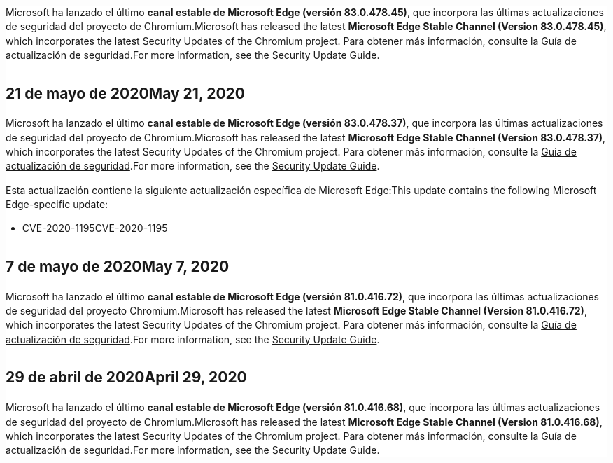 <span data-ttu-id="fd714-231">Microsoft ha lanzado el último **canal estable de Microsoft Edge (versión 83.0.478.45)**, que incorpora las últimas actualizaciones de seguridad del proyecto de Chromium.</span><span class="sxs-lookup"><span data-stu-id="fd714-231">Microsoft has released the latest **Microsoft Edge Stable Channel (Version 83.0.478.45)**, which incorporates the latest Security Updates of the Chromium project.</span></span> <span data-ttu-id="fd714-232">Para obtener más información, consulte la [Guía de actualización de seguridad](https://portal.msrc.microsoft.com/en-us/security-guidance/advisory/ADV200002).</span><span class="sxs-lookup"><span data-stu-id="fd714-232">For more information, see the [Security Update Guide](https://portal.msrc.microsoft.com/en-us/security-guidance/advisory/ADV200002).</span></span>

## <a name="may-21-2020"></a><span data-ttu-id="fd714-233">21 de mayo de 2020</span><span class="sxs-lookup"><span data-stu-id="fd714-233">May 21, 2020</span></span>

<span data-ttu-id="fd714-234">Microsoft ha lanzado el último **canal estable de Microsoft Edge (versión 83.0.478.37)**, que incorpora las últimas actualizaciones de seguridad del proyecto de Chromium.</span><span class="sxs-lookup"><span data-stu-id="fd714-234">Microsoft has released the latest **Microsoft Edge Stable Channel (Version 83.0.478.37)**, which incorporates the latest Security Updates of the Chromium project.</span></span> <span data-ttu-id="fd714-235">Para obtener más información, consulte la [Guía de actualización de seguridad](https://portal.msrc.microsoft.com/en-us/security-guidance/advisory/ADV200002).</span><span class="sxs-lookup"><span data-stu-id="fd714-235">For more information, see the [Security Update Guide](https://portal.msrc.microsoft.com/en-us/security-guidance/advisory/ADV200002).</span></span>

<span data-ttu-id="fd714-236">Esta actualización contiene la siguiente actualización específica de Microsoft Edge:</span><span class="sxs-lookup"><span data-stu-id="fd714-236">This update contains the following Microsoft Edge-specific update:</span></span>
- [<span data-ttu-id="fd714-237">CVE-2020-1195</span><span class="sxs-lookup"><span data-stu-id="fd714-237">CVE-2020-1195</span></span>](https://portal.msrc.microsoft.com/en-us/security-guidance/advisory/CVE-2020-1195)

## <a name="may-7-2020"></a><span data-ttu-id="fd714-238">7 de mayo de 2020</span><span class="sxs-lookup"><span data-stu-id="fd714-238">May 7, 2020</span></span>

<span data-ttu-id="fd714-239">Microsoft ha lanzado el último **canal estable de Microsoft Edge (versión 81.0.416.72)**, que incorpora las últimas actualizaciones de seguridad del proyecto Chromium.</span><span class="sxs-lookup"><span data-stu-id="fd714-239">Microsoft has released the latest **Microsoft Edge Stable Channel (Version 81.0.416.72)**, which incorporates the latest Security Updates of the Chromium project.</span></span>
<span data-ttu-id="fd714-240">Para obtener más información, consulte la [Guía de actualización de seguridad](https://portal.msrc.microsoft.com/en-us/security-guidance/advisory/ADV200002).</span><span class="sxs-lookup"><span data-stu-id="fd714-240">For more information, see the [Security Update Guide](https://portal.msrc.microsoft.com/en-us/security-guidance/advisory/ADV200002).</span></span>

## <a name="april-29-2020"></a><span data-ttu-id="fd714-241">29 de abril de 2020</span><span class="sxs-lookup"><span data-stu-id="fd714-241">April 29, 2020</span></span>

<span data-ttu-id="fd714-242">Microsoft ha lanzado el último **canal estable de Microsoft Edge (versión 81.0.416.68)**, que incorpora las últimas actualizaciones de seguridad del proyecto de Chromium.</span><span class="sxs-lookup"><span data-stu-id="fd714-242">Microsoft has released the latest **Microsoft Edge Stable Channel (Version  81.0.416.68)**, which incorporates the latest Security Updates of the Chromium project.</span></span>
<span data-ttu-id="fd714-243">Para obtener más información, consulte la [Guía de actualización de seguridad](https://portal.msrc.microsoft.com/en-us/security-guidance/advisory/ADV200002).</span><span class="sxs-lookup"><span data-stu-id="fd714-243">For more information, see the [Security Update Guide](https://portal.msrc.microsoft.com/en-us/security-guidance/advisory/ADV200002).</span></span>

